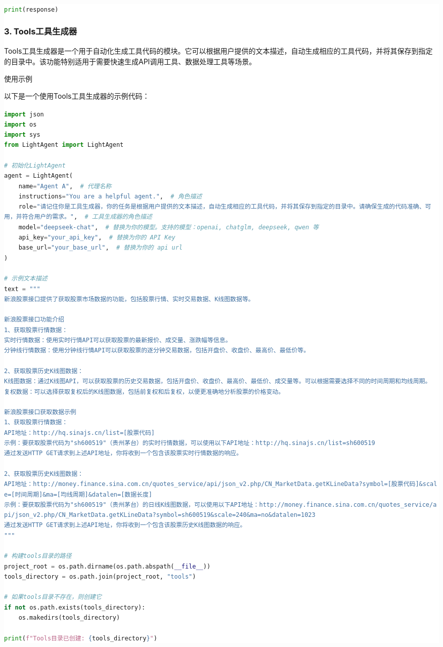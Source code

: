 ```python
print(response)
```

### 3. Tools工具生成器
Tools工具生成器是一个用于自动化生成工具代码的模块。它可以根据用户提供的文本描述，自动生成相应的工具代码，并将其保存到指定的目录中。该功能特别适用于需要快速生成API调用工具、数据处理工具等场景。

使用示例

以下是一个使用Tools工具生成器的示例代码：

```python
import json
import os
import sys
from LightAgent import LightAgent

# 初始化LightAgent
agent = LightAgent(
    name="Agent A",  # 代理名称
    instructions="You are a helpful agent.",  # 角色描述
    role="请记住你是工具生成器，你的任务是根据用户提供的文本描述，自动生成相应的工具代码，并将其保存到指定的目录中。请确保生成的代码准确、可用，并符合用户的需求。",  # 工具生成器的角色描述
    model="deepseek-chat",  # 替换为你的模型。支持的模型：openai, chatglm, deepseek, qwen 等
    api_key="your_api_key",  # 替换为你的 API Key
    base_url="your_base_url",  # 替换为你的 api url
)

# 示例文本描述
text = """
新浪股票接口提供了获取股票市场数据的功能，包括股票行情、实时交易数据、K线图数据等。

新浪股票接口功能介绍
1、获取股票行情数据：
实时行情数据：使用实时行情API可以获取股票的最新报价、成交量、涨跌幅等信息。
分钟线行情数据：使用分钟线行情API可以获取股票的逐分钟交易数据，包括开盘价、收盘价、最高价、最低价等。

2、获取股票历史K线图数据：
K线图数据：通过K线图API，可以获取股票的历史交易数据，包括开盘价、收盘价、最高价、最低价、成交量等。可以根据需要选择不同的时间周期和均线周期。
复权数据：可以选择获取复权后的K线图数据，包括前复权和后复权，以便更准确地分析股票的价格变动。

新浪股票接口获取数据示例
1、获取股票行情数据：
API地址：http://hq.sinajs.cn/list=[股票代码]
示例：要获取股票代码为"sh600519"（贵州茅台）的实时行情数据，可以使用以下API地址：http://hq.sinajs.cn/list=sh600519
通过发送HTTP GET请求到上述API地址，你将收到一个包含该股票实时行情数据的响应。

2、获取股票历史K线图数据：
API地址：http://money.finance.sina.com.cn/quotes_service/api/json_v2.php/CN_MarketData.getKLineData?symbol=[股票代码]&scale=[时间周期]&ma=[均线周期]&datalen=[数据长度]
示例：要获取股票代码为"sh600519"（贵州茅台）的日线K线图数据，可以使用以下API地址：http://money.finance.sina.com.cn/quotes_service/api/json_v2.php/CN_MarketData.getKLineData?symbol=sh600519&scale=240&ma=no&datalen=1023
通过发送HTTP GET请求到上述API地址，你将收到一个包含该股票历史K线图数据的响应。
"""

# 构建tools目录的路径
project_root = os.path.dirname(os.path.abspath(__file__))
tools_directory = os.path.join(project_root, "tools")

# 如果tools目录不存在，则创建它
if not os.path.exists(tools_directory):
    os.makedirs(tools_directory)

print(f"Tools目录已创建: {tools_directory}")
```